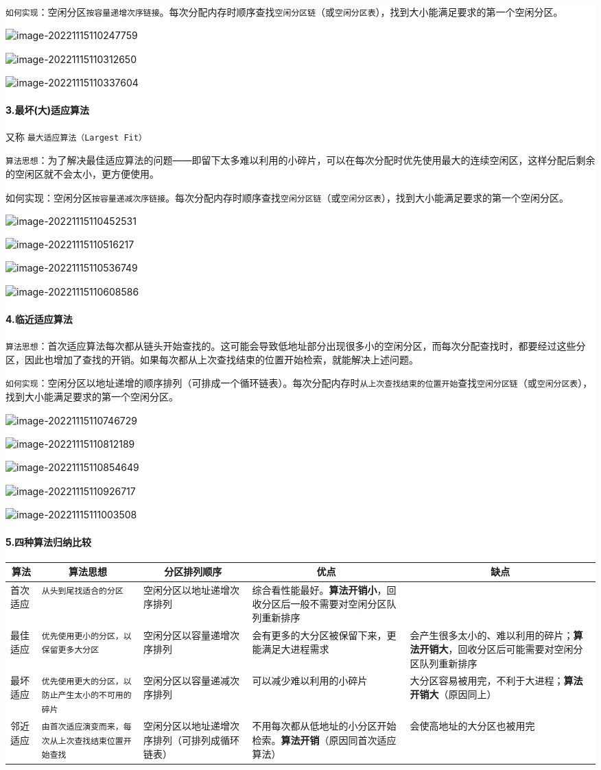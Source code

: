 `如何实现`：空闲分区`按容量递增次序链接`。每次分配内存时顺序查找`空闲分区链`（或`空闲分区表`），找到大小能满足要求的第一个空闲分区。

![image-20221115110247759](https://gitee.com/kiteflyer/picture/raw/master/OS/image-20221115110247759.png)

![image-20221115110312650](https://gitee.com/kiteflyer/picture/raw/master/OS/image-20221115110312650.png)

![image-20221115110337604](https://gitee.com/kiteflyer/picture/raw/master/OS/image-20221115110337604.png)

#### 3.最坏(大)适应算法

又称 `最大适应算法（Largest Fit）`

`算法思想`：为了解决最佳适应算法的问题——即留下太多难以利用的小碎片，可以在每次分配时优先使用最大的连续空闲区，这样分配后剩余的空闲区就不会太小，更方便使用。

如何实现：空闲分区`按容量递减次序链接`。每次分配内存时顺序查找`空闲分区链`（或`空闲分区表`），找到大小能满足要求的第一个空闲分区。

![image-20221115110452531](https://gitee.com/kiteflyer/picture/raw/master/OS/image-20221115110452531.png)

![image-20221115110516217](https://gitee.com/kiteflyer/picture/raw/master/OS/image-20221115110516217.png)

![image-20221115110536749](https://gitee.com/kiteflyer/picture/raw/master/OS/image-20221115110536749.png)

![image-20221115110608586](https://gitee.com/kiteflyer/picture/raw/master/OS/image-20221115110608586.png)

#### 4.临近适应算法

`算法思想`：首次适应算法每次都从链头开始查找的。这可能会导致低地址部分出现很多小的空闲分区，而每次分配查找时，都要经过这些分区，因此也增加了查找的开销。如果每次都从上次查找结束的位置开始检索，就能解决上述问题。

`如何实现`：空闲分区以地址递增的顺序排列（可排成一个循环链表）。每次分配内存时`从上次查找结束的位置开始`查找`空闲分区链`（或`空闲分区表`），找到大小能满足要求的第一个空闲分区。

![image-20221115110746729](https://gitee.com/kiteflyer/picture/raw/master/OS/image-20221115110746729.png)

![image-20221115110812189](https://gitee.com/kiteflyer/picture/raw/master/OS/image-20221115110812189.png)

![image-20221115110854649](https://gitee.com/kiteflyer/picture/raw/master/OS/image-20221115110854649.png)

![image-20221115110926717](https://gitee.com/kiteflyer/picture/raw/master/OS/image-20221115110926717.png)

![image-20221115111003508](https://gitee.com/kiteflyer/picture/raw/master/OS/image-20221115111003508.png)

#### 5.四种算法归纳比较

| 算法     | 算法思想                                             | 分区排列顺序                                   | 优点                                                         | 缺点                                                         |
| -------- | ---------------------------------------------------- | ---------------------------------------------- | ------------------------------------------------------------ | ------------------------------------------------------------ |
| 首次适应 | `从头到尾找适合的分区`                               | 空闲分区以地址递增次序排列                     | 综合看性能最好。**算法开销小**，回收分区后一般不需要对空闲分区队列重新排序 |                                                              |
| 最佳适应 | `优先使用更小的分区，以保留更多大分区`               | 空闲分区以容量递增次序排列                     | 会有更多的大分区被保留下来，更能满足大进程需求               | 会产生很多太小的、难以利用的碎片；**算法开销大**，回收分区后可能需要对空闲分区队列重新排序 |
| 最坏适应 | `优先使用更大的分区，以防止产生太小的不可用的碎片`   | 空闲分区以容量递减次序排列                     | 可以减少难以利用的小碎片                                     | 大分区容易被用完，不利于大进程；**算法开销大**（原因同上）   |
| 邻近适应 | `由首次适应演变而来，每次从上次查找结束位置开始查找` | 空闲分区以地址递增次序排列（可排列成循环链表） | 不用每次都从低地址的小分区开始检索。**算法开销**（原因同首次适应算法） | 会使高地址的大分区也被用完                                   |
